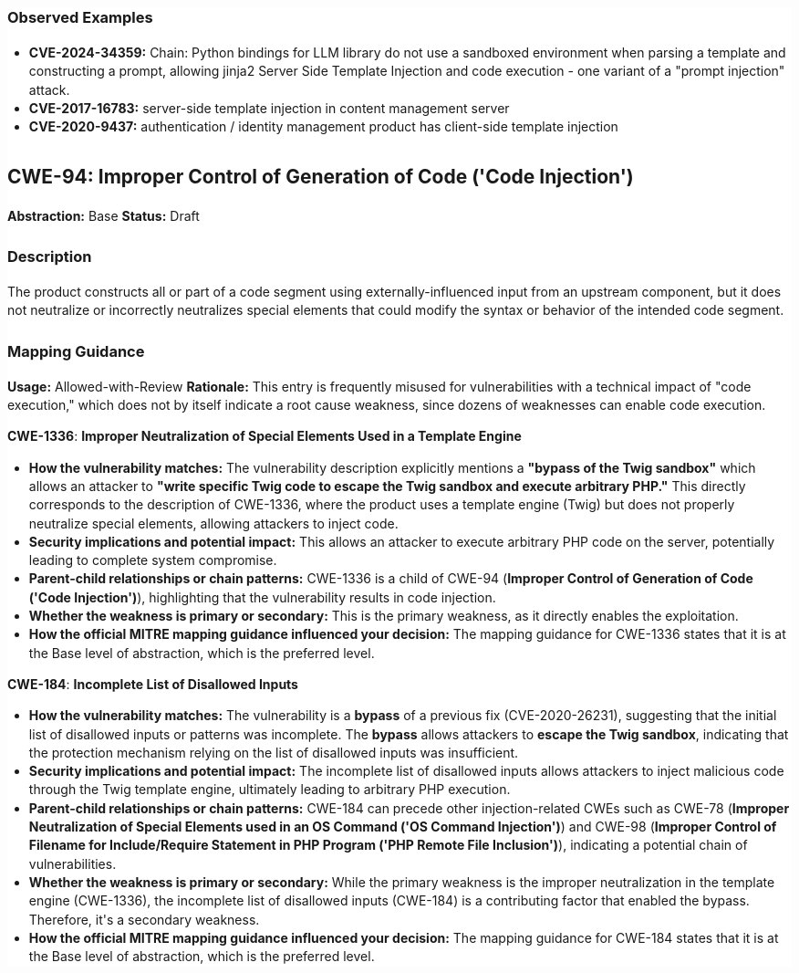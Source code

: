 ### Observed Examples
- **CVE-2024-34359:** Chain: Python bindings for LLM library do not use a sandboxed environment when parsing a template and constructing a prompt, allowing jinja2 Server Side Template Injection and code execution - one variant of a "prompt injection" attack.
- **CVE-2017-16783:** server-side template injection in content management server
- **CVE-2020-9437:** authentication / identity management product has client-side template injection

## CWE-94: Improper Control of Generation of Code ('Code Injection')
**Abstraction:** Base
**Status:** Draft

### Description
The product constructs all or part of a code segment using externally-influenced input from an upstream component, but it does not neutralize or incorrectly neutralizes special elements that could modify the syntax or behavior of the intended code segment.

### Mapping Guidance
**Usage:** Allowed-with-Review
**Rationale:** This entry is frequently misused for vulnerabilities with a technical impact of "code execution," which does not by itself indicate a root cause weakness, since dozens of weaknesses can enable code execution.

**CWE-1336**: **Improper Neutralization of Special Elements Used in a Template Engine**
*   **How the vulnerability matches:** The vulnerability description explicitly mentions a **"bypass of the Twig sandbox"** which allows an attacker to **"write specific Twig code to escape the Twig sandbox and execute arbitrary PHP."** This directly corresponds to the description of CWE-1336, where the product uses a template engine (Twig) but does not properly neutralize special elements, allowing attackers to inject code.
*   **Security implications and potential impact:** This allows an attacker to execute arbitrary PHP code on the server, potentially leading to complete system compromise.
*   **Parent-child relationships or chain patterns:** CWE-1336 is a child of CWE-94 (**Improper Control of Generation of Code ('Code Injection')**), highlighting that the vulnerability results in code injection.
*   **Whether the weakness is primary or secondary:** This is the primary weakness, as it directly enables the exploitation.
*   **How the official MITRE mapping guidance influenced your decision:** The mapping guidance for CWE-1336 states that it is at the Base level of abstraction, which is the preferred level.

**CWE-184**: **Incomplete List of Disallowed Inputs**
*   **How the vulnerability matches:** The vulnerability is a **bypass** of a previous fix (CVE-2020-26231), suggesting that the initial list of disallowed inputs or patterns was incomplete. The **bypass** allows attackers to **escape the Twig sandbox**, indicating that the protection mechanism relying on the list of disallowed inputs was insufficient.
*   **Security implications and potential impact:** The incomplete list of disallowed inputs allows attackers to inject malicious code through the Twig template engine, ultimately leading to arbitrary PHP execution.
*   **Parent-child relationships or chain patterns:** CWE-184 can precede other injection-related CWEs such as CWE-78 (**Improper Neutralization of Special Elements used in an OS Command ('OS Command Injection')**) and CWE-98 (**Improper Control of Filename for Include/Require Statement in PHP Program ('PHP Remote File Inclusion')**), indicating a potential chain of vulnerabilities.
*   **Whether the weakness is primary or secondary:** While the primary weakness is the improper neutralization in the template engine (CWE-1336), the incomplete list of disallowed inputs (CWE-184) is a contributing factor that enabled the bypass. Therefore, it's a secondary weakness.
*   **How the official MITRE mapping guidance influenced your decision:** The mapping guidance for CWE-184 states that it is at the Base level of abstraction, which is the preferred level.
